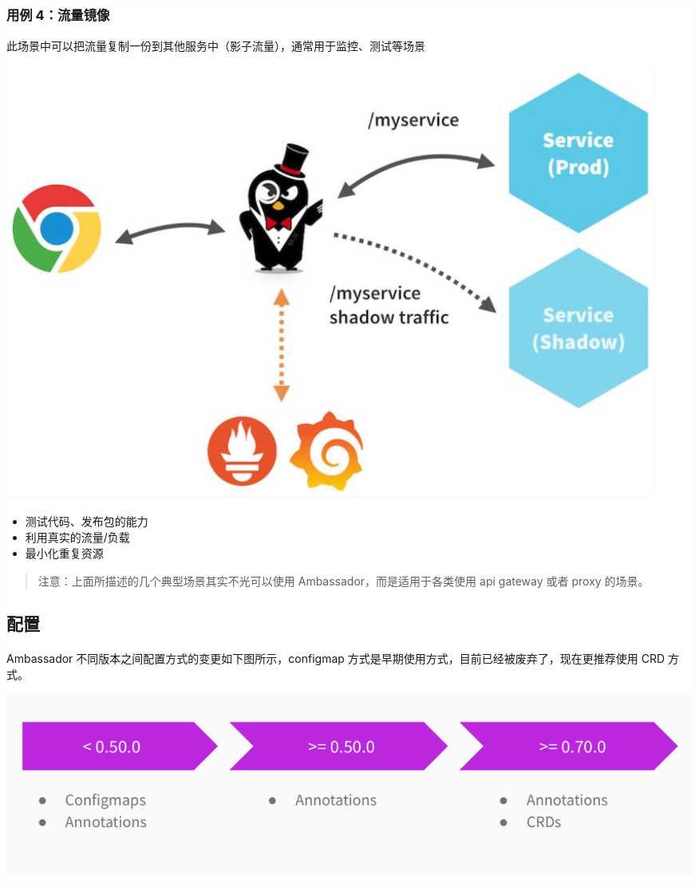 ### 用例 4：流量镜像

此场景中可以把流量复制一份到其他服务中（影子流量），通常用于监控、测试等场景

![](14871146-85a3899f164466c2.png)

- 测试代码、发布包的能力
- 利用真实的流量/负载
- 最小化重复资源

> 注意：上面所描述的几个典型场景其实不光可以使用 Ambassador，而是适用于各类使用 api gateway 或者 proxy 的场景。

## 配置

Ambassador 不同版本之间配置方式的变更如下图所示，configmap 方式是早期使用方式，目前已经被废弃了，现在更推荐使用 CRD 方式。

![](14871146-d2aac8fb2c0cbeda.png)
